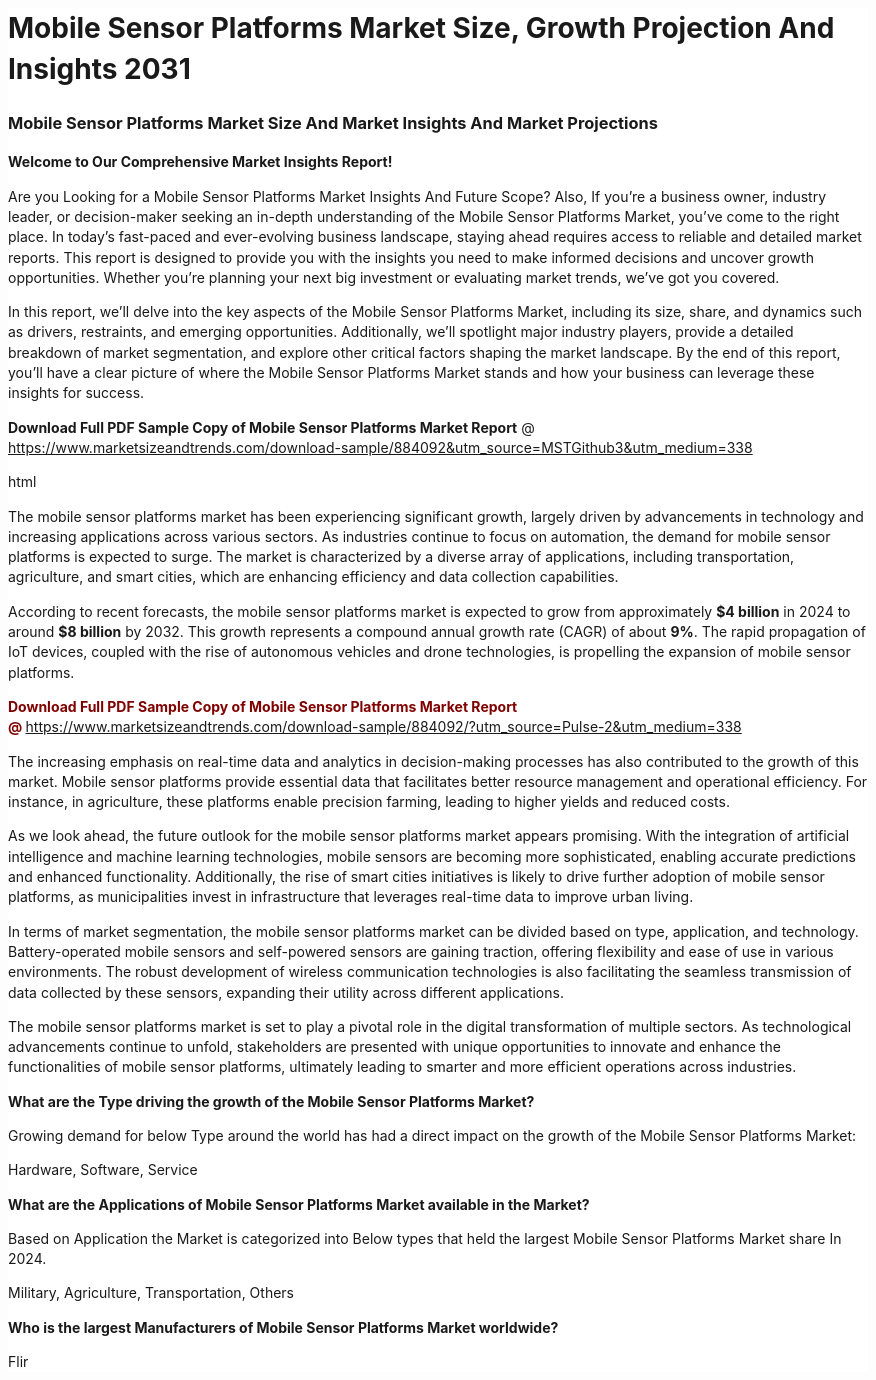<H1>Mobile Sensor Platforms Market Size, Growth Projection And Insights 2031</H1><div class="" data-test-id=""><h3><span class="">Mobile Sensor Platforms Market Size And Market Insights And Market Projections</span></h3></div><div class="" data-test-id=""><p><strong>Welcome to Our Comprehensive Market Insights Report!</strong></p><p>Are you Looking for a Mobile Sensor Platforms Market Insights And Future Scope? Also, If you&rsquo;re a business owner, industry leader, or decision-maker seeking an in-depth understanding of the Mobile Sensor Platforms Market, you&rsquo;ve come to the right place. In today&rsquo;s fast-paced and ever-evolving business landscape, staying ahead requires access to reliable and detailed market reports. This report is designed to provide you with the insights you need to make informed decisions and uncover growth opportunities. Whether you&rsquo;re planning your next big investment or evaluating market trends, we&rsquo;ve got you covered.</p><p>In this report, we&rsquo;ll delve into the key aspects of the Mobile Sensor Platforms Market, including its size, share, and dynamics such as drivers, restraints, and emerging opportunities. Additionally, we&rsquo;ll spotlight major industry players, provide a detailed breakdown of market segmentation, and explore other critical factors shaping the market landscape. By the end of this report, you&rsquo;ll have a clear picture of where the Mobile Sensor Platforms Market stands and how your business can leverage these insights for success.</p><p><strong>Download Full PDF Sample Copy of Mobile Sensor Platforms Market Report</strong> @ <a href="https://www.marketsizeandtrends.com/download-sample/884092&utm_source=MSTGithub3&utm_medium=338" target="_blank">https://www.marketsizeandtrends.com/download-sample/884092&utm_source=MSTGithub3&utm_medium=338</a></p></div><div class="" data-test-id=""><p><span class="">html<p>The mobile sensor platforms market has been experiencing significant growth, largely driven by advancements in technology and increasing applications across various sectors. As industries continue to focus on automation, the demand for mobile sensor platforms is expected to surge. The market is characterized by a diverse array of applications, including transportation, agriculture, and smart cities, which are enhancing efficiency and data collection capabilities.</p><p>According to recent forecasts, the mobile sensor platforms market is expected to grow from approximately <strong>$4 billion</strong> in 2024 to around <strong>$8 billion</strong> by 2032. This growth represents a compound annual growth rate (CAGR) of about <strong>9%</strong>. The rapid propagation of IoT devices, coupled with the rise of autonomous vehicles and drone technologies, is propelling the expansion of mobile sensor platforms.</p><p><strong><span style="color: #800000;">Download Full PDF Sample Copy of Mobile Sensor Platforms Market Report @</span>&nbsp;</strong><a href="https://www.marketsizeandtrends.com/download-sample/884092/?utm_source=Pulse-2&amp;utm_medium=338">https://www.marketsizeandtrends.com/download-sample/884092/?utm_source=Pulse-2&amp;utm_medium=338</a></p><p>The increasing emphasis on real-time data and analytics in decision-making processes has also contributed to the growth of this market. Mobile sensor platforms provide essential data that facilitates better resource management and operational efficiency. For instance, in agriculture, these platforms enable precision farming, leading to higher yields and reduced costs.</p><p>As we look ahead, the future outlook for the mobile sensor platforms market appears promising. With the integration of artificial intelligence and machine learning technologies, mobile sensors are becoming more sophisticated, enabling accurate predictions and enhanced functionality. Additionally, the rise of smart cities initiatives is likely to drive further adoption of mobile sensor platforms, as municipalities invest in infrastructure that leverages real-time data to improve urban living.</p><p>In terms of market segmentation, the mobile sensor platforms market can be divided based on type, application, and technology. Battery-operated mobile sensors and self-powered sensors are gaining traction, offering flexibility and ease of use in various environments. The robust development of wireless communication technologies is also facilitating the seamless transmission of data collected by these sensors, expanding their utility across different applications.</p><p>The mobile sensor platforms market is set to play a pivotal role in the digital transformation of multiple sectors. As technological advancements continue to unfold, stakeholders are presented with unique opportunities to innovate and enhance the functionalities of mobile sensor platforms, ultimately leading to smarter and more efficient operations across industries.</p></span></p><p><strong><span class="">What are the&nbsp;Type driving the growth of the Mobile Sensor Platforms Market?</span></strong></p></div><div class="" data-test-id=""><p><span class="">Growing demand for below Type around the world has had a direct impact on the growth of the Mobile Sensor Platforms Market:</span></p></div><div class="" data-test-id=""><p>Hardware, Software, Service</p><p><span class=""><strong>What are the&nbsp;Applications&nbsp;of Mobile Sensor Platforms Market available in the Market?</strong></span></p></div><div class="" data-test-id=""><p><span class="">Based on Application the Market is categorized into Below types that held the largest Mobile Sensor Platforms Market share In 2024.</span></p></div><div class="" data-test-id=""><p><span class="">Military, Agriculture, Transportation, Others</span></p><p><span class=""><strong>Who is the largest Manufacturers of Mobile Sensor Platforms Market worldwide?</strong></span></p></div><div class="" data-test-id=""><p><span class="">Flir